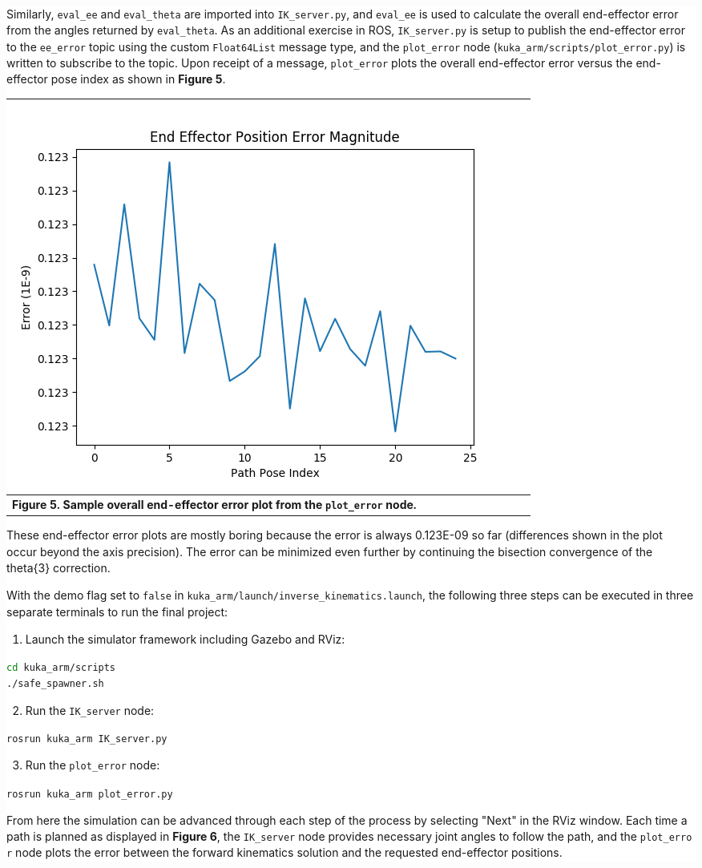 Similarly, `eval_ee` and `eval_theta` are imported into `IK_server.py`, and `eval_ee` is used to calculate the overall end-effector error from the angles returned by `eval_theta`.  As an additional exercise in ROS, `IK_server.py` is setup to publish the end-effector error to the `ee_error` topic using the custom `Float64List` message type, and the `plot_error` node (`kuka_arm/scripts/plot_error.py`) is written to subscribe to the topic.  Upon receipt of a message, `plot_error` plots the overall end-effector error versus the end-effector pose index as shown in **Figure 5**.

| ![](images/results/ee_error.png)                                                 |
|----------------------------------------------------------------------------------|
| **Figure 5. Sample overall end-effector error plot from the `plot_error` node.** |

These end-effector error plots are mostly boring because the error is always 0.123E-09 so far (differences shown in the plot occur beyond the axis precision).  The error can be minimized even further by continuing the bisection convergence of the theta{3} correction.

With the demo flag set to `false` in `kuka_arm/launch/inverse_kinematics.launch`, the following three steps can be executed in three separate terminals to run the final project:
1.  Launch the simulator framework including Gazebo and RViz:
```sh
cd kuka_arm/scripts
./safe_spawner.sh
```
2.  Run the `IK_server` node:
```sh
rosrun kuka_arm IK_server.py
```
3.  Run the `plot_error` node:
```sh
rosrun kuka_arm plot_error.py
```
From here the simulation can be advanced through each step of the process by selecting "Next" in the RViz window.  Each time a path is planned as displayed in **Figure 6**, the `IK_server` node provides necessary joint angles to follow the path, and the `plot_error` node plots the error between the forward kinematics solution and the requested end-effector positions.
